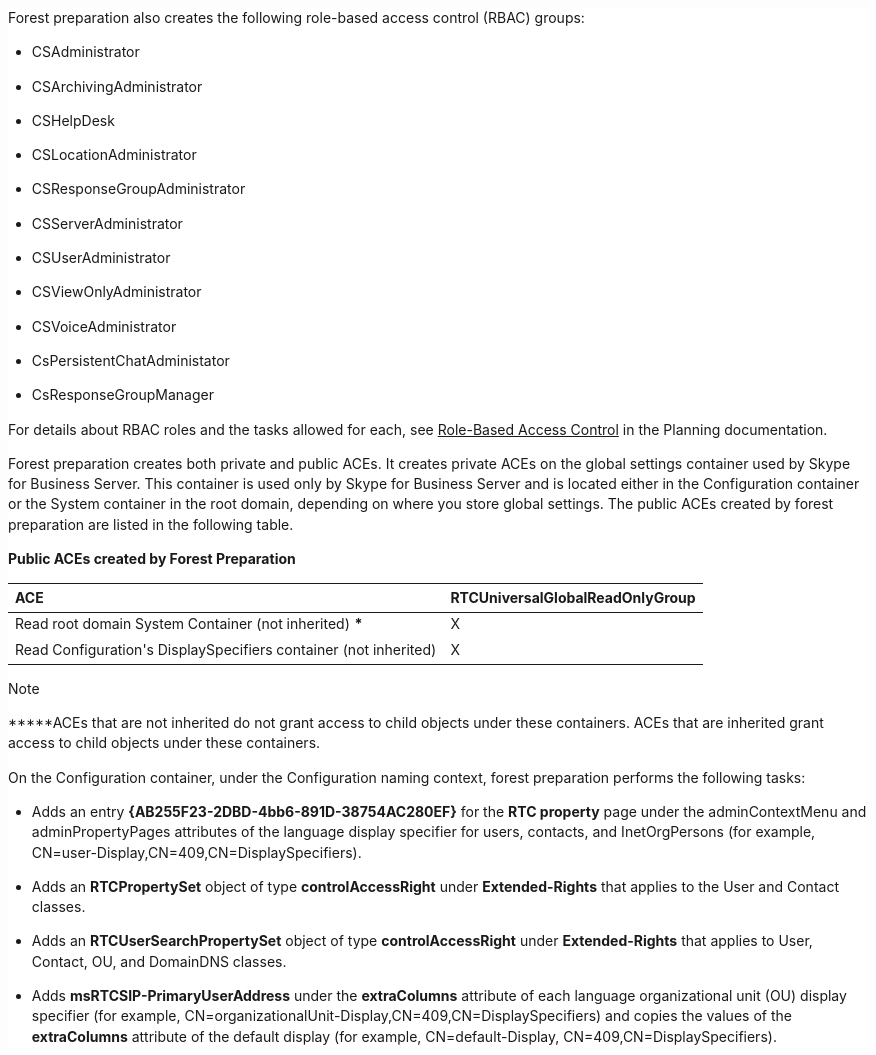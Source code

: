 Forest preparation also creates the following role-based access control (RBAC) groups:
  
- CSAdministrator
    
- CSArchivingAdministrator
    
- CSHelpDesk
    
- CSLocationAdministrator
    
- CSResponseGroupAdministrator
    
- CSServerAdministrator
    
- CSUserAdministrator
    
- CSViewOnlyAdministrator
    
- CSVoiceAdministrator
    
- CsPersistentChatAdministator
    
- CsResponseGroupManager
    
For details about RBAC roles and the tasks allowed for each, see [Role-Based Access Control](http://technet.microsoft.com/library/41204ba3-ce5b-41a8-a6c3-b444468fa328.aspx) in the Planning documentation.
  
Forest preparation creates both private and public ACEs. It creates private ACEs on the global settings container used by Skype for Business Server. This container is used only by Skype for Business Server and is located either in the Configuration container or the System container in the root domain, depending on where you store global settings. The public ACEs created by forest preparation are listed in the following table.
  
**Public ACEs created by Forest Preparation**

|**ACE**|**RTCUniversalGlobalReadOnlyGroup**|
|:-----|:-----|
|Read root domain System Container (not inherited) **\*** <br/> |X  <br/> |
|Read Configuration's DisplaySpecifiers container (not inherited)  <br/> |X  <br/> |
   
> [!NOTE]
> **\***ACEs that are not inherited do not grant access to child objects under these containers. ACEs that are inherited grant access to child objects under these containers. 
  
On the Configuration container, under the Configuration naming context, forest preparation performs the following tasks:
  
- Adds an entry **{AB255F23-2DBD-4bb6-891D-38754AC280EF}** for the **RTC property** page under the adminContextMenu and adminPropertyPages attributes of the language display specifier for users, contacts, and InetOrgPersons (for example, CN=user-Display,CN=409,CN=DisplaySpecifiers).
    
- Adds an **RTCPropertySet** object of type **controlAccessRight** under **Extended-Rights** that applies to the User and Contact classes.
    
- Adds an **RTCUserSearchPropertySet** object of type **controlAccessRight** under **Extended-Rights** that applies to User, Contact, OU, and DomainDNS classes.
    
- Adds **msRTCSIP-PrimaryUserAddress** under the **extraColumns** attribute of each language organizational unit (OU) display specifier (for example, CN=organizationalUnit-Display,CN=409,CN=DisplaySpecifiers) and copies the values of the **extraColumns** attribute of the default display (for example, CN=default-Display, CN=409,CN=DisplaySpecifiers).
    